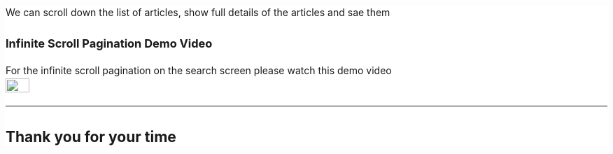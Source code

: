 We can scroll down the list of articles, show full details of the articles and sae them

### Infinite Scroll Pagination Demo Video

For the infinite scroll pagination on the search screen please watch this demo video <br>
<img src="demo_resources/video_demo.gif" width=20% height=20%>

<hr>

## Thank you for your time